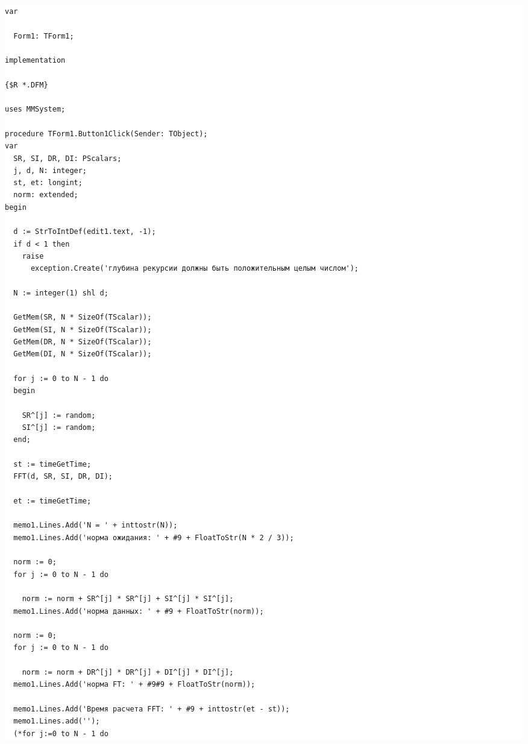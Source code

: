     var
     
      Form1: TForm1;
     
    implementation
     
    {$R *.DFM}
     
    uses MMSystem;
     
    procedure TForm1.Button1Click(Sender: TObject);
    var
      SR, SI, DR, DI: PScalars;
      j, d, N: integer;
      st, et: longint;
      norm: extended;
    begin
     
      d := StrToIntDef(edit1.text, -1);
      if d < 1 then
        raise
          exception.Create('глубина рекурсии должны быть положительным целым числом');
     
      N := integer(1) shl d;
     
      GetMem(SR, N * SizeOf(TScalar));
      GetMem(SI, N * SizeOf(TScalar));
      GetMem(DR, N * SizeOf(TScalar));
      GetMem(DI, N * SizeOf(TScalar));
     
      for j := 0 to N - 1 do
      begin
     
        SR^[j] := random;
        SI^[j] := random;
      end;
     
      st := timeGetTime;
      FFT(d, SR, SI, DR, DI);
     
      et := timeGetTime;
     
      memo1.Lines.Add('N = ' + inttostr(N));
      memo1.Lines.Add('норма ожидания: ' + #9 + FloatToStr(N * 2 / 3));
     
      norm := 0;
      for j := 0 to N - 1 do
     
        norm := norm + SR^[j] * SR^[j] + SI^[j] * SI^[j];
      memo1.Lines.Add('норма данных: ' + #9 + FloatToStr(norm));
     
      norm := 0;
      for j := 0 to N - 1 do
     
        norm := norm + DR^[j] * DR^[j] + DI^[j] * DI^[j];
      memo1.Lines.Add('норма FT: ' + #9#9 + FloatToStr(norm));
     
      memo1.Lines.Add('Время расчета FFT: ' + #9 + inttostr(et - st));
      memo1.Lines.add('');
      (*for j:=0 to N - 1 do
     